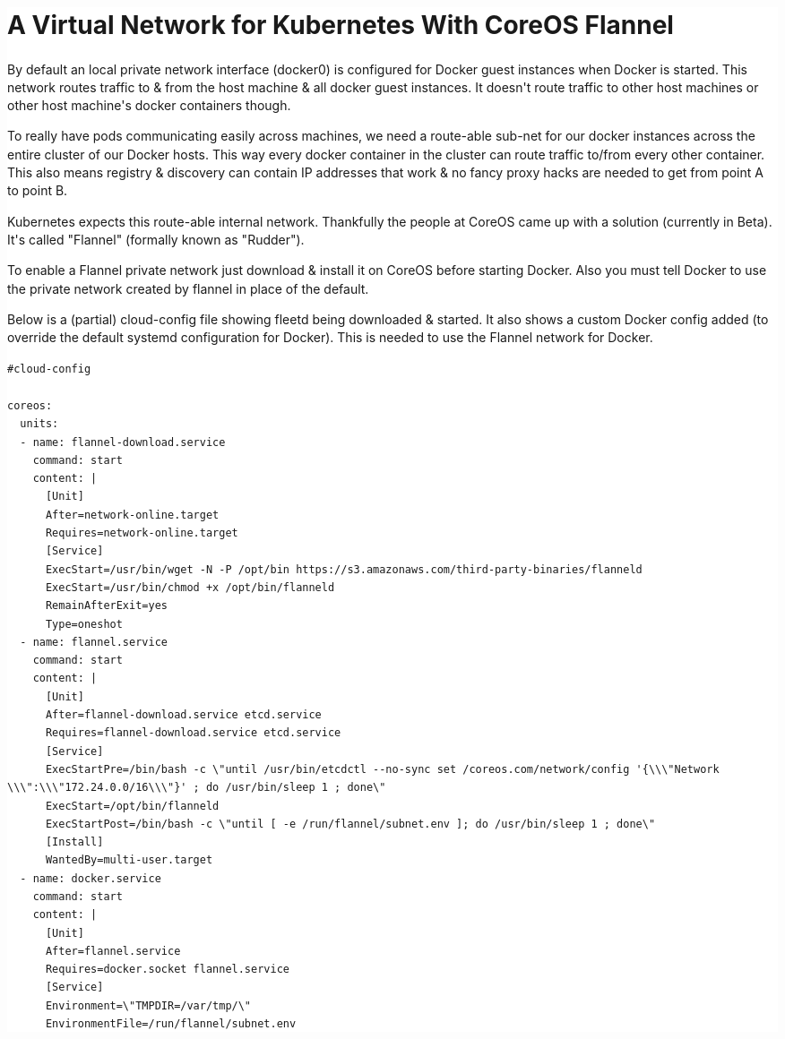 # A Virtual Network for Kubernetes With CoreOS Flannel

By default an local private network interface (docker0) is
configured for Docker guest instances when Docker is started.  This
network routes traffic to & from the host machine & all docker guest
instances.  It doesn't route traffic to other host machines or other
host machine's docker containers though.

To really have pods communicating easily across machines, we need a
route-able sub-net for our docker instances across the entire cluster
of our Docker hosts.  This way every docker container in the cluster
can route traffic to/from every other container.  This also means
registry & discovery can contain IP addresses that work & no fancy
proxy hacks are needed to get from point A to point B.

Kubernetes expects this route-able internal network.  Thankfully the
people at CoreOS came up with a solution (currently in Beta).  It's
called "Flannel" (formally known as "Rudder").

To enable a Flannel private network just download & install it on
CoreOS before starting Docker. Also you must tell Docker to use the
private network created by flannel in place of the default.

Below is a (partial) cloud-config file showing fleetd being
downloaded & started.  It also shows a custom Docker config added
(to override the default systemd configuration for Docker).  This is
needed to use the Flannel network for Docker.

    #cloud-config

    coreos:
      units:
      - name: flannel-download.service
        command: start
        content: |
          [Unit]
          After=network-online.target
          Requires=network-online.target
          [Service]
          ExecStart=/usr/bin/wget -N -P /opt/bin https://s3.amazonaws.com/third-party-binaries/flanneld
          ExecStart=/usr/bin/chmod +x /opt/bin/flanneld
          RemainAfterExit=yes
          Type=oneshot
      - name: flannel.service
        command: start
        content: |
          [Unit]
          After=flannel-download.service etcd.service
          Requires=flannel-download.service etcd.service
          [Service]
          ExecStartPre=/bin/bash -c \"until /usr/bin/etcdctl --no-sync set /coreos.com/network/config '{\\\"Network\\\":\\\"172.24.0.0/16\\\"}' ; do /usr/bin/sleep 1 ; done\"
          ExecStart=/opt/bin/flanneld
          ExecStartPost=/bin/bash -c \"until [ -e /run/flannel/subnet.env ]; do /usr/bin/sleep 1 ; done\"
          [Install]
          WantedBy=multi-user.target
      - name: docker.service
        command: start
        content: |
          [Unit]
          After=flannel.service
          Requires=docker.socket flannel.service
          [Service]
          Environment=\"TMPDIR=/var/tmp/\"
          EnvironmentFile=/run/flannel/subnet.env